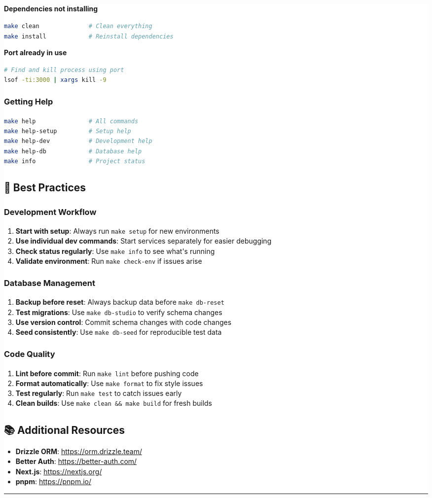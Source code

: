**Dependencies not installing**
```bash
make clean              # Clean everything
make install            # Reinstall dependencies
```

**Port already in use**
```bash
# Find and kill process using port
lsof -ti:3000 | xargs kill -9
```

### Getting Help

```bash
make help               # All commands
make help-setup         # Setup help
make help-dev           # Development help
make help-db            # Database help
make info               # Project status
```

## 🎯 Best Practices

### Development Workflow

1. **Start with setup**: Always run `make setup` for new environments
2. **Use individual dev commands**: Start services separately for easier debugging
3. **Check status regularly**: Use `make info` to see what's running
4. **Validate environment**: Run `make check-env` if issues arise

### Database Management

1. **Backup before reset**: Always backup data before `make db-reset`
2. **Test migrations**: Use `make db-studio` to verify schema changes
3. **Use version control**: Commit schema changes with code changes
4. **Seed consistently**: Use `make db-seed` for reproducible test data

### Code Quality

1. **Lint before commit**: Run `make lint` before pushing code
2. **Format automatically**: Use `make format` to fix style issues
3. **Test regularly**: Run `make test` to catch issues early
4. **Clean builds**: Use `make clean && make build` for fresh builds

## 📚 Additional Resources

- **Drizzle ORM**: https://orm.drizzle.team/
- **Better Auth**: https://better-auth.com/
- **Next.js**: https://nextjs.org/
- **pnpm**: https://pnpm.io/

---

